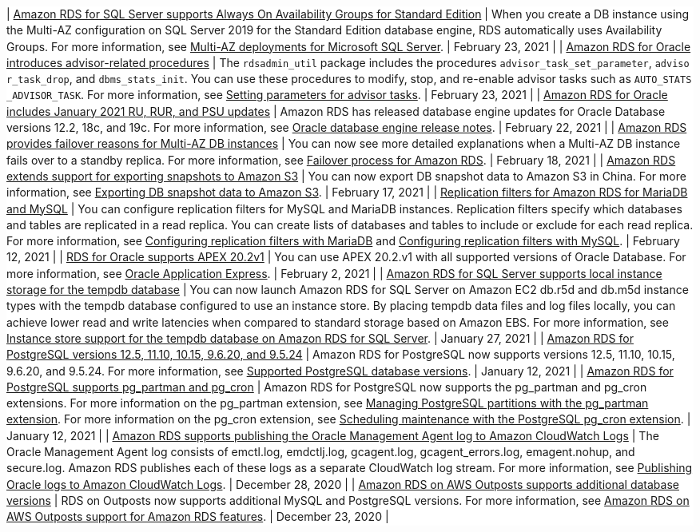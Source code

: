 | [Amazon RDS for SQL Server supports Always On Availability Groups for Standard Edition](#WhatsNew) | When you create a DB instance using the Multi\-AZ configuration on SQL Server 2019 for the Standard Edition database engine, RDS automatically uses Availability Groups\. For more information, see [Multi\-AZ deployments for Microsoft SQL Server](https://docs.aws.amazon.com/AmazonRDS/latest/UserGuide/USER_SQLServerMultiAZ.html)\. | February 23, 2021 | 
| [Amazon RDS for Oracle introduces advisor\-related procedures](#WhatsNew) | The `rdsadmin_util` package includes the procedures `advisor_task_set_parameter`, `advisor_task_drop`, and `dbms_stats_init`\. You can use these procedures to modify, stop, and re\-enable advisor tasks such as `AUTO_STATS_ADVISOR_TASK`\. For more information, see [Setting parameters for advisor tasks](https://docs.aws.amazon.com/AmazonRDS/latest/UserGuide/Appendix.Oracle.CommonDBATasks.Misc.html#Appendix.Oracle.CommonDBATasks.setting-task-parameters)\. | February 23, 2021 | 
| [Amazon RDS for Oracle includes January 2021 RU, RUR, and PSU updates](#WhatsNew) | Amazon RDS has released database engine updates for Oracle Database versions 12\.2, 18c, and 19c\. For more information, see [Oracle database engine release notes](https://docs.aws.amazon.com/AmazonRDS/latest/UserGuide/Appendix.Oracle.PatchComposition.html)\. | February 22, 2021 | 
| [Amazon RDS provides failover reasons for Multi\-AZ DB instances](#WhatsNew) | You can now see more detailed explanations when a Multi\-AZ DB instance fails over to a standby replica\. For more information, see [Failover process for Amazon RDS](https://docs.aws.amazon.com/AmazonRDS/latest/UserGuide/Concepts.MultiAZ.html#Concepts.MultiAZ.Failover)\. | February 18, 2021 | 
| [Amazon RDS extends support for exporting snapshots to Amazon S3](#WhatsNew) | You can now export DB snapshot data to Amazon S3 in China\. For more information, see [Exporting DB snapshot data to Amazon S3](https://docs.aws.amazon.com/AmazonRDS/latest/UserGuide/USER_ExportSnapshot.html)\. | February 17, 2021 | 
| [Replication filters for Amazon RDS for MariaDB and MySQL](#WhatsNew) | You can configure replication filters for MySQL and MariaDB instances\. Replication filters specify which databases and tables are replicated in a read replica\. You can create lists of databases and tables to include or exclude for each read replica\. For more information, see [ Configuring replication filters with MariaDB](https://docs.aws.amazon.com/AmazonRDS/latest/UserGuide/USER_MariaDB.Replication.ReadReplicas.html#USER_MariaDB.Replication.ReadReplicas.ReplicationFilters) and [ Configuring replication filters with MySQL](https://docs.aws.amazon.com/AmazonRDS/latest/UserGuide/USER_MySQL.Replication.ReadReplicas.html#USER_MySQL.Replication.ReadReplicas.ReplicationFilters)\. | February 12, 2021 | 
| [RDS for Oracle supports APEX 20\.2v1](#WhatsNew) | You can use APEX 20\.2\.v1 with all supported versions of Oracle Database\. For more information, see [Oracle Application Express](https://docs.aws.amazon.com/AmazonRDS/latest/UserGuide/Appendix.Oracle.Options.APEX.html)\. | February 2, 2021 | 
| [Amazon RDS for SQL Server supports local instance storage for the tempdb database](#WhatsNew) | You can now launch Amazon RDS for SQL Server on Amazon EC2 db\.r5d and db\.m5d instance types with the tempdb database configured to use an instance store\. By placing tempdb data files and log files locally, you can achieve lower read and write latencies when compared to standard storage based on Amazon EBS\. For more information, see [Instance store support for the tempdb database on Amazon RDS for SQL Server](https://docs.aws.amazon.com/AmazonRDS/latest/UserGuide/SQLServer.InstanceStore.html)\. | January 27, 2021 | 
| [Amazon RDS for PostgreSQL versions 12\.5, 11\.10, 10\.15, 9\.6\.20, and 9\.5\.24](#WhatsNew) | Amazon RDS for PostgreSQL now supports versions 12\.5, 11\.10, 10\.15, 9\.6\.20, and 9\.5\.24\. For more information, see [Supported PostgreSQL database versions](https://docs.aws.amazon.com/AmazonRDS/latest/UserGuide/CHAP_PostgreSQL.html#PostgreSQL.Concepts.General.DBVersions)\.  | January 12, 2021 | 
| [Amazon RDS for PostgreSQL supports pg\_partman and pg\_cron](#WhatsNew) | Amazon RDS for PostgreSQL now supports the pg\_partman and pg\_cron extensions\. For more information on the pg\_partman extension, see [Managing PostgreSQL partitions with the pg\_partman extension](https://docs.aws.amazon.com/AmazonRDS/latest/UserGuide/PostgreSQL_Partitions.html)\. For more information on the pg\_cron extension, see [Scheduling maintenance with the PostgreSQL pg\_cron extension](https://docs.aws.amazon.com/AmazonRDS/latest/UserGuide/PostgreSQL_pg_cron.html)\.  | January 12, 2021 | 
| [Amazon RDS supports publishing the Oracle Management Agent log to Amazon CloudWatch Logs](#WhatsNew) | The Oracle Management Agent log consists of emctl\.log, emdctlj\.log, gcagent\.log, gcagent\_errors\.log, emagent\.nohup, and secure\.log\. Amazon RDS publishes each of these logs as a separate CloudWatch log stream\. For more information, see [ Publishing Oracle logs to Amazon CloudWatch Logs](https://docs.aws.amazon.com/AmazonRDS/latest/UserGuide/USER_LogAccess.Concepts.Oracle.html#USER_LogAccess.Oracle.PublishtoCloudWatchLogs)\. | December 28, 2020 | 
| [Amazon RDS on AWS Outposts supports additional database versions](#WhatsNew) | RDS on Outposts now supports additional MySQL and PostgreSQL versions\. For more information, see [ Amazon RDS on AWS Outposts support for Amazon RDS features](https://docs.aws.amazon.com/AmazonRDS/latest/UserGuide/rds-on-outposts.html#rds-on-outposts.rds-feature-support)\. | December 23, 2020 | 